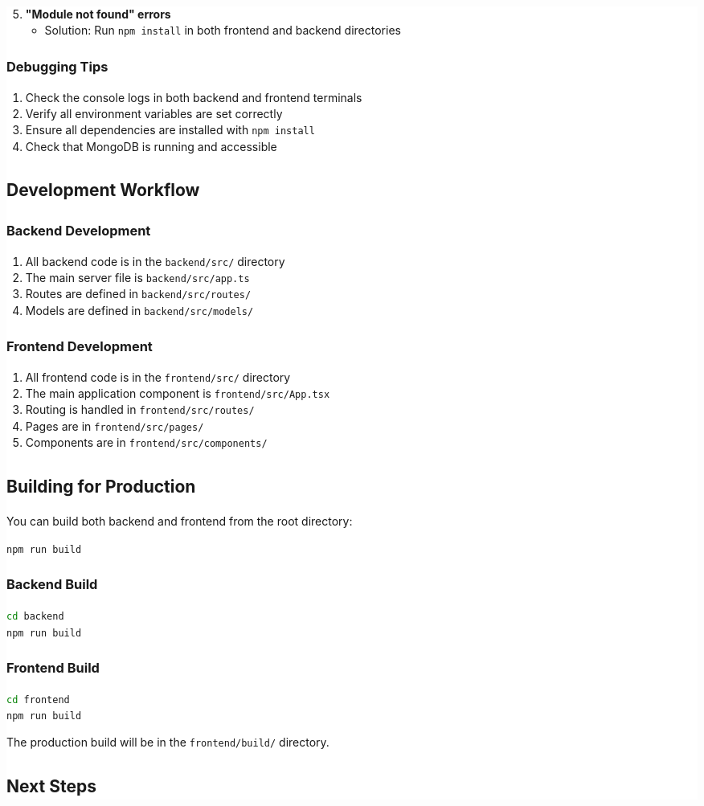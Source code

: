 5. **"Module not found" errors**
   - Solution: Run `npm install` in both frontend and backend directories

### Debugging Tips

1. Check the console logs in both backend and frontend terminals
2. Verify all environment variables are set correctly
3. Ensure all dependencies are installed with `npm install`
4. Check that MongoDB is running and accessible

## Development Workflow

### Backend Development

1. All backend code is in the `backend/src/` directory
2. The main server file is `backend/src/app.ts`
3. Routes are defined in `backend/src/routes/`
4. Models are defined in `backend/src/models/`

### Frontend Development

1. All frontend code is in the `frontend/src/` directory
2. The main application component is `frontend/src/App.tsx`
3. Routing is handled in `frontend/src/routes/`
4. Pages are in `frontend/src/pages/`
5. Components are in `frontend/src/components/`

## Building for Production

You can build both backend and frontend from the root directory:

```bash
npm run build
```

### Backend Build

```bash
cd backend
npm run build
```

### Frontend Build

```bash
cd frontend
npm run build
```

The production build will be in the `frontend/build/` directory.

## Next Steps
